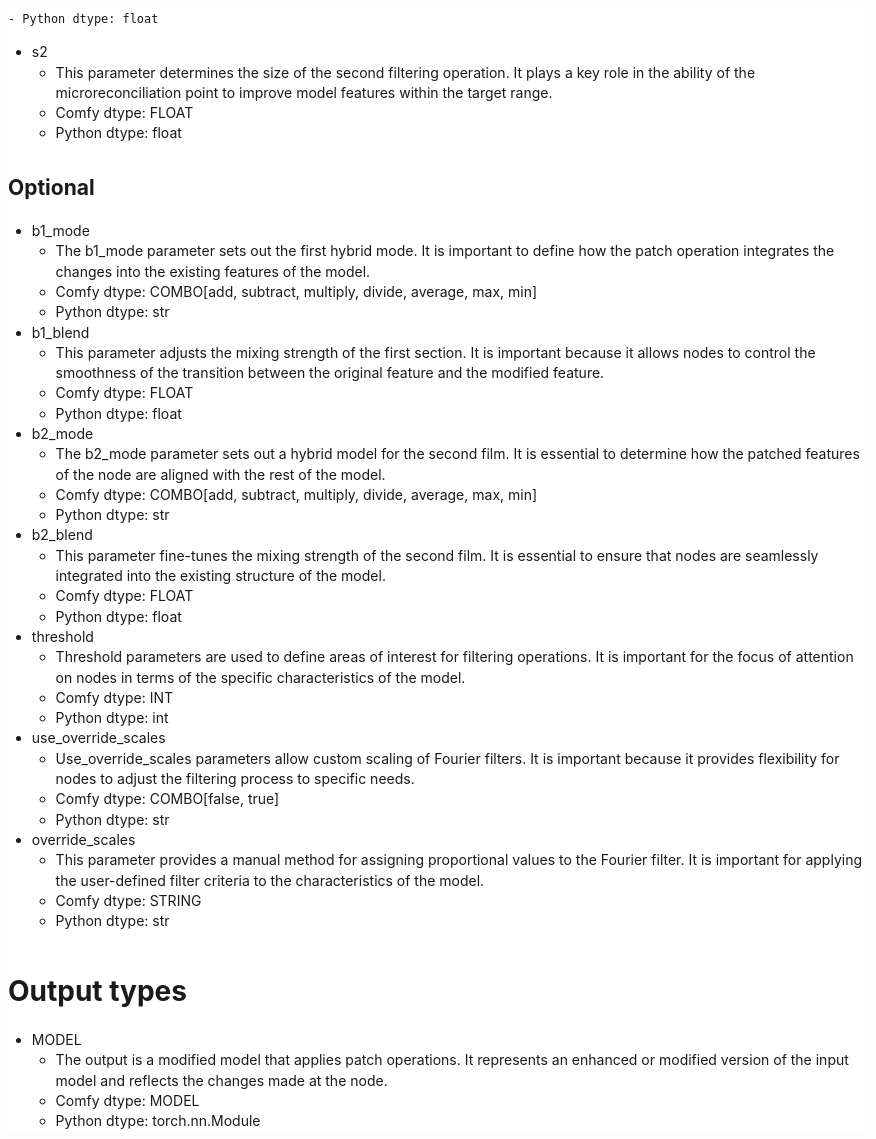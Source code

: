     - Python dtype: float
- s2
    - This parameter determines the size of the second filtering operation. It plays a key role in the ability of the microreconciliation point to improve model features within the target range.
    - Comfy dtype: FLOAT
    - Python dtype: float
## Optional
- b1_mode
    - The b1_mode parameter sets out the first hybrid mode. It is important to define how the patch operation integrates the changes into the existing features of the model.
    - Comfy dtype: COMBO[add, subtract, multiply, divide, average, max, min]
    - Python dtype: str
- b1_blend
    - This parameter adjusts the mixing strength of the first section. It is important because it allows nodes to control the smoothness of the transition between the original feature and the modified feature.
    - Comfy dtype: FLOAT
    - Python dtype: float
- b2_mode
    - The b2_mode parameter sets out a hybrid model for the second film. It is essential to determine how the patched features of the node are aligned with the rest of the model.
    - Comfy dtype: COMBO[add, subtract, multiply, divide, average, max, min]
    - Python dtype: str
- b2_blend
    - This parameter fine-tunes the mixing strength of the second film. It is essential to ensure that nodes are seamlessly integrated into the existing structure of the model.
    - Comfy dtype: FLOAT
    - Python dtype: float
- threshold
    - Threshold parameters are used to define areas of interest for filtering operations. It is important for the focus of attention on nodes in terms of the specific characteristics of the model.
    - Comfy dtype: INT
    - Python dtype: int
- use_override_scales
    - Use_override_scales parameters allow custom scaling of Fourier filters. It is important because it provides flexibility for nodes to adjust the filtering process to specific needs.
    - Comfy dtype: COMBO[false, true]
    - Python dtype: str
- override_scales
    - This parameter provides a manual method for assigning proportional values to the Fourier filter. It is important for applying the user-defined filter criteria to the characteristics of the model.
    - Comfy dtype: STRING
    - Python dtype: str

# Output types
- MODEL
    - The output is a modified model that applies patch operations. It represents an enhanced or modified version of the input model and reflects the changes made at the node.
    - Comfy dtype: MODEL
    - Python dtype: torch.nn.Module
